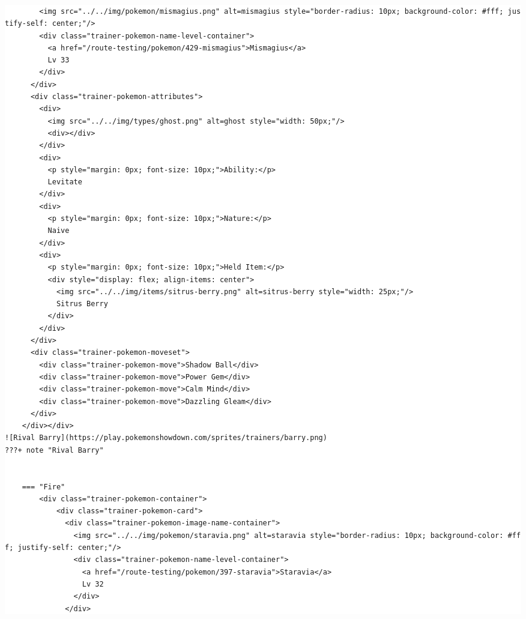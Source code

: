 		    <img src="../../img/pokemon/mismagius.png" alt=mismagius style="border-radius: 10px; background-color: #fff; justify-self: center;"/>
		    <div class="trainer-pokemon-name-level-container">
		      <a href="/route-testing/pokemon/429-mismagius">Mismagius</a>
		      Lv 33
		    </div>
		  </div>
		  <div class="trainer-pokemon-attributes">
		    <div>
		      <img src="../../img/types/ghost.png" alt=ghost style="width: 50px;"/>
		      <div></div>
		    </div>
		    <div>
		      <p style="margin: 0px; font-size: 10px;">Ability:</p>
		      Levitate
		    </div>
		    <div>
		      <p style="margin: 0px; font-size: 10px;">Nature:</p>
		      Naive
		    </div>
		    <div>
		      <p style="margin: 0px; font-size: 10px;">Held Item:</p>
		      <div style="display: flex; align-items: center">
		        <img src="../../img/items/sitrus-berry.png" alt=sitrus-berry style="width: 25px;"/>
		        Sitrus Berry
		      </div>
		    </div>
		  </div>
		  <div class="trainer-pokemon-moveset">
		    <div class="trainer-pokemon-move">Shadow Ball</div>
		    <div class="trainer-pokemon-move">Power Gem</div>
		    <div class="trainer-pokemon-move">Calm Mind</div>
		    <div class="trainer-pokemon-move">Dazzling Gleam</div>
		  </div>
		</div></div>
	![Rival Barry](https://play.pokemonshowdown.com/sprites/trainers/barry.png)
	???+ note "Rival Barry"
		

		=== "Fire"
			<div class="trainer-pokemon-container">
				<div class="trainer-pokemon-card">
				  <div class="trainer-pokemon-image-name-container">
				    <img src="../../img/pokemon/staravia.png" alt=staravia style="border-radius: 10px; background-color: #fff; justify-self: center;"/>
				    <div class="trainer-pokemon-name-level-container">
				      <a href="/route-testing/pokemon/397-staravia">Staravia</a>
				      Lv 32
				    </div>
				  </div>